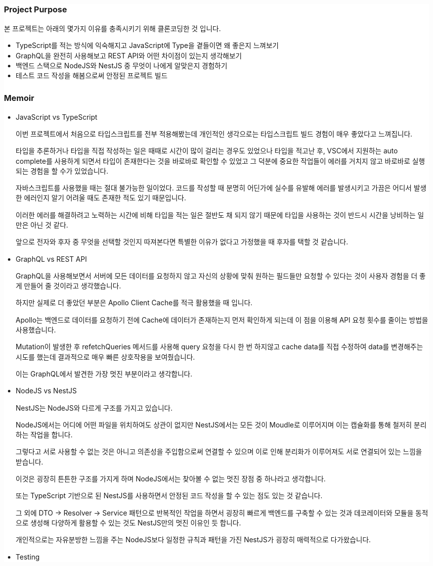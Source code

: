 ### Project Purpose

본 프로젝트는 아래의 몇가지 이유를 충족시키기 위해 클론코딩한 것 입니다.<br>

- TypeScript를 적는 방식에 익숙해지고 JavaScript에 Type을 곁들이면 왜 좋은지 느껴보기
- GraphQL을 완전히 사용해보고 REST API와 어떤 차이점이 있는지 생각해보기
- 백엔드 스택으로 NodeJS와 NestJS 중 무엇이 나에게 알맞은지 경험하기
- 테스트 코드 작성을 해봄으로써 안정된 프로젝트 빌드

### Memoir

- JavaScript vs TypeScript

  이번 프로젝트에서 처음으로 타입스크립트를 전부 적용해봤는데 개인적인 생각으로는 타입스크립트 빌드 경험이 매우 좋았다고 느껴집니다.

  타입을 추론하거나 타입을 직접 작성하는 일은 때때로 시간이 많이 걸리는 경우도 있었으나 타입을 적고난 후, VSC에서 지원하는 auto complete를 사용하게 되면서 타입이 존재한다는 것을 바로바로 확인할 수 있었고 그 덕분에 중요한 작업들이 에러를 거치지 않고 바로바로 실행되는 경험을 할 수가 있었습니다.

  자바스크립트를 사용했을 때는 절대 불가능한 일이었다. 코드를 작성할 때 분명히 어딘가에 실수를 유발해 에러를 발생시키고 가끔은 어디서 발생한 에러인지 알기 어려울 때도 존재한 적도 있기 때문입니다.

  이러한 에러를 해결하려고 노력하는 시간에 비해 타입을 적는 일은 절반도 채 되지 않기 때문에 타입을 사용하는 것이 반드시 시간을 낭비하는 일만은 아닌 것 같다.

  앞으로 전자와 후자 중 무엇을 선택할 것인지 따져본다면 특별한 이유가 없다고 가정했을 때 후자를 택할 것 같습니다.

- GraphQL vs REST API

  GraphQL을 사용해보면서 서버에 모든 데이터를 요청하지 않고 자신의 상황에 맞춰 원하는 필드들만 요청할 수 있다는 것이 사용자 경험을 더 좋게 만들어 줄 것이라고 생각했습니다.

  하지만 실제로 더 좋았던 부분은 Apollo Client Cache를 적극 활용했을 때 입니다.

  Apollo는 백엔드로 데이터를 요청하기 전에 Cache에 데이터가 존재하는지 먼저 확인하게 되는데 이 점을 이용해 API 요청 횟수를 줄이는 방법을 사용했습니다.

  Mutation이 발생한 후 refetchQueries 메서드를 사용해 query 요청을 다시 한 번 하지않고 cache data를 직접 수정하여 data를 변경해주는 시도를 했는데 결과적으로 매우 빠른 상호작용을 보여줬습니다.

  이는 GraphQL에서 발견한 가장 멋진 부분이라고 생각합니다.

- NodeJS vs NestJS

  NestJS는 NodeJS와 다르게 구조를 가지고 있습니다.

  NodeJS에서는 어디에 어떤 파일을 위치하여도 상관이 없지만 NestJS에서는 모든 것이 Moudle로 이루어지며 이는 캡슐화를 통해 철저히 분리하는 작업을 합니다.

  그렇다고 서로 사용할 수 없는 것은 아니고 의존성을 주입함으로써 연결할 수 있으며 이로 인해 분리화가 이루어져도 서로 연결되어 있는 느낌을 받습니다.

  이것은 굉장히 튼튼한 구조를 가지게 하며 NodeJS에서는 찾아볼 수 없는 멋진 장점 중 하나라고 생각합니다.

  또는 TypeScript 기반으로 된 NestJS를 사용하면서 안정된 코드 작성을 할 수 있는 점도 있는 것 같습니다.

  그 외에 DTO -> Resolver -> Service 패턴으로 반복적인 작업을 하면서 굉장히 빠르게 백엔드를 구축할 수 있는 것과 데코레이터와 모듈을 동적으로 생성해 다양하게 활용할 수 있는 것도 NestJS만의 멋진 이유인 듯 합니다.

  개인적으로는 자유분방한 느낌을 주는 NodeJS보다 일정한 규칙과 패턴을 가진 NestJS가 굉장히 매력적으로 다가왔습니다.

- Testing

